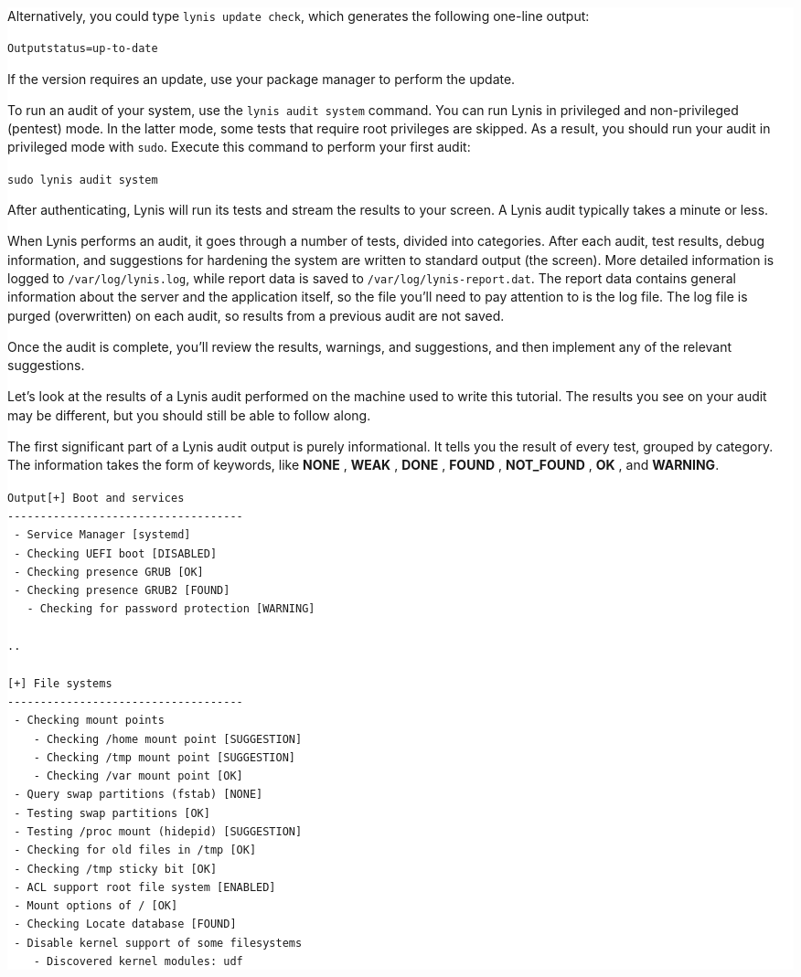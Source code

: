 Alternatively, you could type `lynis update check`, which generates the following one-line output:

    Outputstatus=up-to-date

If the version requires an update, use your package manager to perform the update.

To run an audit of your system, use the `lynis audit system` command. You can run Lynis in privileged and non-privileged (pentest) mode. In the latter mode, some tests that require root privileges are skipped. As a result, you should run your audit in privileged mode with `sudo`. Execute this command to perform your first audit:

    sudo lynis audit system

After authenticating, Lynis will run its tests and stream the results to your screen. A Lynis audit typically takes a minute or less.

When Lynis performs an audit, it goes through a number of tests, divided into categories. After each audit, test results, debug information, and suggestions for hardening the system are written to standard output (the screen). More detailed information is logged to `/var/log/lynis.log`, while report data is saved to `/var/log/lynis-report.dat`. The report data contains general information about the server and the application itself, so the file you’ll need to pay attention to is the log file. The log file is purged (overwritten) on each audit, so results from a previous audit are not saved.

Once the audit is complete, you’ll review the results, warnings, and suggestions, and then implement any of the relevant suggestions.

Let’s look at the results of a Lynis audit performed on the machine used to write this tutorial. The results you see on your audit may be different, but you should still be able to follow along.

The first significant part of a Lynis audit output is purely informational. It tells you the result of every test, grouped by category. The information takes the form of keywords, like **NONE** , **WEAK** , **DONE** , **FOUND** , **NOT\_FOUND** , **OK** , and **WARNING**.

    Output[+] Boot and services
    ------------------------------------
     - Service Manager [systemd]
     - Checking UEFI boot [DISABLED]
     - Checking presence GRUB [OK]
     - Checking presence GRUB2 [FOUND]
       - Checking for password protection [WARNING]
    
    ..
    
    [+] File systems
    ------------------------------------
     - Checking mount points
        - Checking /home mount point [SUGGESTION]
        - Checking /tmp mount point [SUGGESTION]
        - Checking /var mount point [OK]
     - Query swap partitions (fstab) [NONE]
     - Testing swap partitions [OK]
     - Testing /proc mount (hidepid) [SUGGESTION]
     - Checking for old files in /tmp [OK]
     - Checking /tmp sticky bit [OK]
     - ACL support root file system [ENABLED]
     - Mount options of / [OK]
     - Checking Locate database [FOUND]
     - Disable kernel support of some filesystems
        - Discovered kernel modules: udf
    